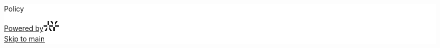 Policy</a></div><div class="fides-brand"><a href="https://ethyca.com/" target="_blank" rel="noopener noreferrer" class="fides-brand-link">Powered by<svg xmlns="http://www.w3.org/2000/svg" width="31" height="20" fill="currentColor" role="img" aria-label="Ethyca" class="ethyca-logo"><path d="M11.5602 0H8.70311V7.9999H11.5602V0ZM23.0026 12.0001H20.1455V20H23.0026V12.0001ZM14.1258 20H17.5799L12.1315 11.9774V17.0631L14.1258 20ZM8.13179 17.0626V11.9769L2.68588 19.9995H6.14003L8.13129 17.0626H8.13179ZM23.5744 2.93688V8.02263L29.0198 0H25.5682L23.5739 2.93688H23.5744ZM19.5742 2.93688L17.5799 0H14.1258L19.5742 8.02263V2.93688ZM19.5717 8.57121H12.132V11.4283H19.5717V8.57121ZM31 8.57121H23.5603V11.4283H31V8.57121ZM8.13179 8.57121H0.691589V11.4283H8.13179V8.57121Z"></path></svg></a></div></div></div></div></div></div></div></div><noscript><iframe title="Google Tag Manager" src="https://www.googletagmanager.com/ns.html?id=GTM-NX5LSK3" height="0" width="0" style="display:none;visibility:hidden"></iframe></noscript><div id="app-root"><div><div class="BasePageWrapper-dnTkyh gnFryD page page-theme-inverted ArticlePageBase-jeqMKG cdygiO page--article" data-event-boundary="click" data-event-click="{&quot;pattern&quot;:&quot;ArticlePage&quot;}" data-in-view="{&quot;pattern&quot;:&quot;ArticlePage&quot;}" data-include-experiments="true"><div class="BasePageNavigationBackgroundFiller-hPBkdm bcbLcL"></div><div class="AdWrapper-efOWgS iJRxsW BasePageAd-hoLrBf ciBtRv ad ad--out-of-page"><div class="ad__slot ad__slot--out-of-page" data-node-id="9dc56d"></div></div><div class="AdWrapper-efOWgS iJRxsW BasePageAd-hoLrBf ciBtRv ad ad--outstream"><div class="ad__slot ad__slot--outstream" data-node-id="q4nde"></div></div><div class="AdWrapper-efOWgS iJRxsW BasePageAd-hoLrBf ciBtRv ad ad--overlay"><div class="ad__slot ad__slot--overlay" data-node-id="fx5lm"></div></div><a href="#main-content" data-testid="BasePageSkipLink" class="BaseWrap-sc-gzmcOU BaseText-eqOrNE BaseLink-eTpkqh BasePageSkipLink-PCnJP deqABF klkgLL dRvWbc kedKxB">Skip to main